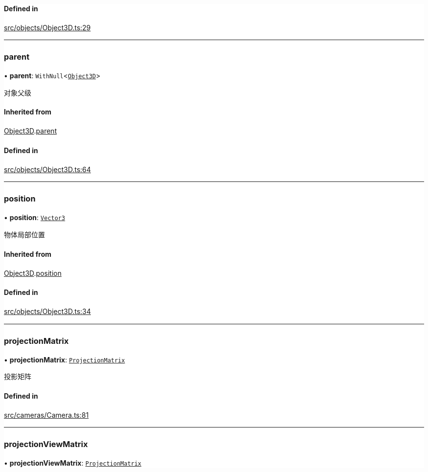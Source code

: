 #### Defined in

[src/objects/Object3D.ts:29](https://github.com/sakitam-gis/vis-engine/blob/master/src/objects/Object3D.ts?at&#x3D;4124c8d#line&#x3D;29)

___

### parent

• **parent**: `WithNull`<[`Object3D`](Object3D.md)\>

对象父级

#### Inherited from

[Object3D](Object3D.md).[parent](Object3D.md#parent)

#### Defined in

[src/objects/Object3D.ts:64](https://github.com/sakitam-gis/vis-engine/blob/master/src/objects/Object3D.ts?at&#x3D;4124c8d#line&#x3D;64)

___

### position

• **position**: [`Vector3`](Vector3.md)

物体局部位置

#### Inherited from

[Object3D](Object3D.md).[position](Object3D.md#position)

#### Defined in

[src/objects/Object3D.ts:34](https://github.com/sakitam-gis/vis-engine/blob/master/src/objects/Object3D.ts?at&#x3D;4124c8d#line&#x3D;34)

___

### projectionMatrix

• **projectionMatrix**: [`ProjectionMatrix`](ProjectionMatrix.md)

投影矩阵

#### Defined in

[src/cameras/Camera.ts:81](https://github.com/sakitam-gis/vis-engine/blob/master/src/cameras/Camera.ts?at&#x3D;4124c8d#line&#x3D;81)

___

### projectionViewMatrix

• **projectionViewMatrix**: [`ProjectionMatrix`](ProjectionMatrix.md)
